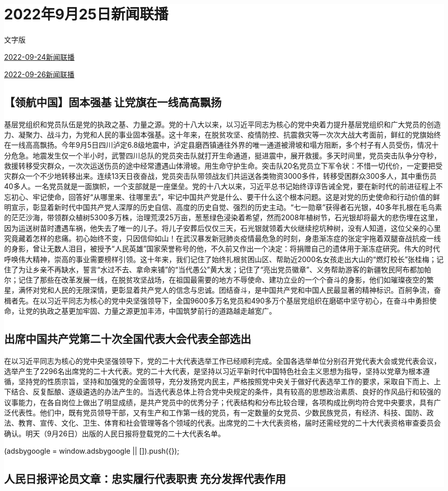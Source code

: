 







# 2022年9月25日新闻联播
 文字版








[2022-09-24新闻联播](/xinwenlianbo/20220924)


[2022-09-26新闻联播](/xinwenlianbo/20220926)





## 【领航中国】固本强基 让党旗在一线高高飘扬


基层党组织和党员队伍是党的执政之基、力量之源。党的十八大以来，以习近平同志为核心的党中央着力提升基层党组织和广大党员的创造力、凝聚力、战斗力，为党和人民的事业固本强基。这十年来，在脱贫攻坚、疫情防控、抗震救灾等一次次大战大考面前，鲜红的党旗始终在一线高高飘扬。今年9月5日四川泸定6.8级地震中，泸定县磨西镇通往外界的唯一通道被滑坡和塌方阻断，多个村子有人员受伤，情况十分危急。地震发生仅一个半小时，武警四川总队的党员突击队就打开生命通道，挺进震中，展开救援。多天时间里，党员突击队争分夺秒，救援转移受灾群众，一次次运送伤员的途中经常遭遇山体滑坡。用生命守护生命。突击队20名党员立下军令状：不惜一切代价，一定要把受灾群众一个不少地转移出来。连续13天日夜奋战，党员突击队带领战友们共运送各类物资3000多件，转移受困群众300多人，其中重伤员40多人。一名党员就是一面旗帜，一个支部就是一座堡垒。党的十八大以来，习近平总书记始终谆谆告诫全党，要在新时代的前进征程上不忘初心、牢记使命，回答好“从哪里来、往哪里去”，牢记中国共产党是什么、要干什么这个根本问题。这是对党的历史使命和行动价值的鲜明宣示，彰显着新时代中国共产党人深厚的历史自信、高度的历史自觉、强烈的历史主动。“七一勋章”获得者石光银，40多年扎根在毛乌素的茫茫沙海，带领群众植树5300多万株，治理荒漠25万亩，葱葱绿色浸染着希望，然而2008年植树节，石光银却将最大的悲伤埋在这里，因为运送树苗时遭遇车祸，他失去了唯一的儿子。将儿子安葬后仅仅三天，石光银就领着大伙继续挖坑种树，没有人知道，这位父亲的心里究竟藏着怎样的悲痛。初心始终不变，只因信仰如山！在武汉暴发新冠肺炎疫情最危急的时刻，身患渐冻症的张定宇拖着双腿奋战抗疫一线的身影，曾让无数人泪目，被授予“人民英雄”国家荣誉称号的他，不久前又作出一个决定：将捐赠自己的遗体用于渐冻症研究。伟大的时代呼唤伟大精神，崇高的事业需要榜样引领。这十年来，我们记住了始终扎根贫困山区、帮助近2000名女孩走出大山的“燃灯校长”张桂梅；记住了为让乡亲不再缺水，誓言“水过不去、拿命来铺”的“当代愚公”黄大发；记住了“亮出党员徽章”、义务帮助游客的新疆牧民阿布都加帕尔；记住了那些在改革发展一线，在脱贫攻坚战场，在祖国最需要的地方不辱使命、建功立业的一个个奋斗的身影，他们如璀璨夜空的繁星，满怀对党和人民的无限深情，更彰显着共产党人的信念与忠诚。团结奋斗，是中国共产党和中国人民最显著的精神标识。百舸争流，奋楫者先。在以习近平同志为核心的党中央坚强领导下，全国9600多万名党员和490多万个基层党组织在磨砺中坚守初心，在奋斗中勇担使命，让党的执政之基更加牢固、力量之源更加丰沛，中国筑梦前行的道路越走越宽广。


## 出席中国共产党第二十次全国代表大会代表全部选出


在以习近平同志为核心的党中央坚强领导下，党的二十大代表选举工作已经顺利完成。全国各选举单位分别召开党代表大会或党代表会议，选举产生了2296名出席党的二十大代表。党的二十大代表，是坚持以习近平新时代中国特色社会主义思想为指导，坚持以党章为根本遵循，坚持党的性质宗旨，坚持和加强党的全面领导，充分发扬党内民主，严格按照党中央关于做好代表选举工作的要求，采取自下而上、上下结合、反复酝酿、逐级遴选的办法产生的。当选代表总体上符合党中央规定的条件，具有较高的思想政治素质、良好的作风品行和较强的议事能力，在各自岗位上做出了明显成绩，是共产党员中的优秀分子；代表结构和分布比较合理，各项构成比例均符合党中央要求，具有广泛代表性。他们中，既有党员领导干部，又有生产和工作第一线的党员，有一定数量的女党员、少数民族党员，有经济、科技、国防、政法、教育、宣传、文化、卫生、体育和社会管理等各个领域的代表。出席党的二十大代表资格，届时还需经党的二十大代表资格审查委员会确认。明天（9月26日）出版的人民日报将登载党的二十大代表名单。





 (adsbygoogle = window.adsbygoogle || []).push({});

 
## 人民日报评论员文章：忠实履行代表职责 充分发挥代表作用


